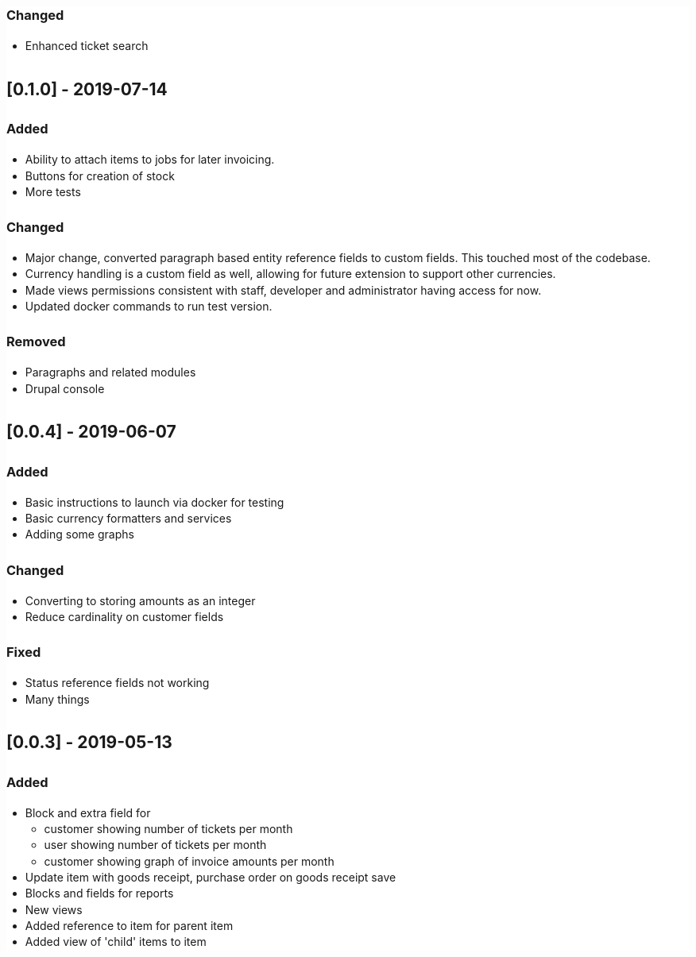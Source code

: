 ### Changed
- Enhanced ticket search

## [0.1.0] - 2019-07-14
### Added
- Ability to attach items to jobs for later invoicing.
- Buttons for creation of stock
- More tests

### Changed
- Major change, converted paragraph based entity reference fields to custom fields.
  This touched most of the codebase.
- Currency handling is a custom field as well, allowing for future extension to
  support other currencies.
- Made views permissions consistent with staff, developer and administrator having
  access for now.
- Updated docker commands to run test version.

### Removed
- Paragraphs and related modules
- Drupal console

## [0.0.4] - 2019-06-07
### Added
- Basic instructions to launch via docker for testing
- Basic currency formatters and services
- Adding some graphs

### Changed
- Converting to storing amounts as an integer
- Reduce cardinality on customer fields

### Fixed
- Status reference fields not working
- Many things

## [0.0.3] - 2019-05-13
### Added
- Block and extra field for
  - customer showing number of tickets per month
  - user showing number of tickets per month
  - customer showing graph of invoice amounts per month
- Update item with goods receipt, purchase order on goods receipt save
- Blocks and fields for reports
- New views
- Added reference to item for parent item
- Added view of 'child' items to item
